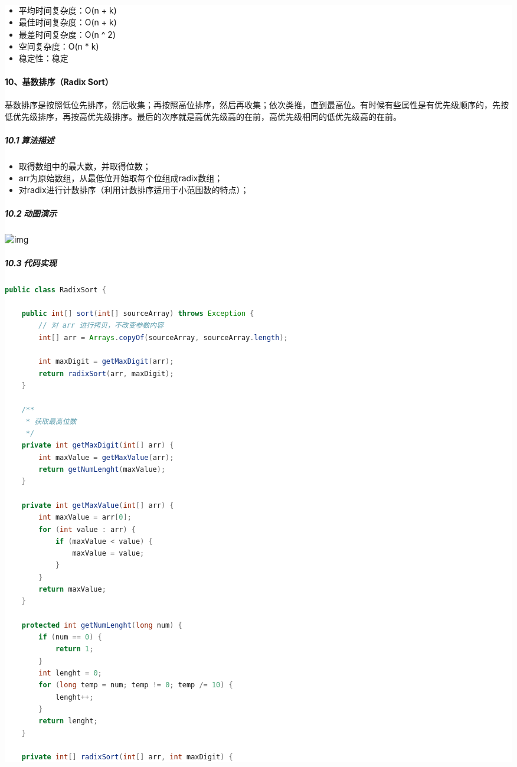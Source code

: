 - 平均时间复杂度：O(n + k)
- 最佳时间复杂度：O(n + k)
- 最差时间复杂度：O(n ^ 2)
- 空间复杂度：O(n * k)
- 稳定性：稳定

 

#### 10、基数排序（Radix Sort）

基数排序是按照低位先排序，然后收集；再按照高位排序，然后再收集；依次类推，直到最高位。有时候有些属性是有优先级顺序的，先按低优先级排序，再按高优先级排序。最后的次序就是高优先级高的在前，高优先级相同的低优先级高的在前。

##### 10.1 算法描述

- 取得数组中的最大数，并取得位数；
- arr为原始数组，从最低位开始取每个位组成radix数组；
- 对radix进行计数排序（利用计数排序适用于小范围数的特点）；

##### 10.2 动图演示

![img](https://images2017.cnblogs.com/blog/849589/201710/849589-20171015232453668-1397662527.gif) 

##### 10.3 代码实现

```java
public class RadixSort {

    public int[] sort(int[] sourceArray) throws Exception {
        // 对 arr 进行拷贝，不改变参数内容
        int[] arr = Arrays.copyOf(sourceArray, sourceArray.length);

        int maxDigit = getMaxDigit(arr);
        return radixSort(arr, maxDigit);
    }

    /**
     * 获取最高位数
     */
    private int getMaxDigit(int[] arr) {
        int maxValue = getMaxValue(arr);
        return getNumLenght(maxValue);
    }

    private int getMaxValue(int[] arr) {
        int maxValue = arr[0];
        for (int value : arr) {
            if (maxValue < value) {
                maxValue = value;
            }
        }
        return maxValue;
    }

    protected int getNumLenght(long num) {
        if (num == 0) {
            return 1;
        }
        int lenght = 0;
        for (long temp = num; temp != 0; temp /= 10) {
            lenght++;
        }
        return lenght;
    }

    private int[] radixSort(int[] arr, int maxDigit) {
```